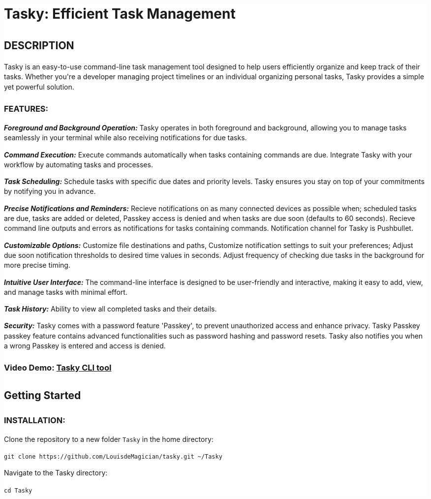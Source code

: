 # **Tasky: Efficient Task Management**

## DESCRIPTION

Tasky is an easy-to-use command-line task management tool designed to help users efficiently organize and keep track of their tasks. Whether you're a developer managing project timelines or an individual organizing personal tasks, Tasky provides a simple yet powerful solution.

### FEATURES:

  ***Foreground and Background Operation:*** Tasky operates in both foreground and background, allowing you to manage tasks seamlessly in your terminal while also receiving notifications for due tasks.

  ***Command Execution:*** Execute commands automatically when tasks containing commands are due. Integrate Tasky with your workflow by automating tasks and processes.

  ***Task Scheduling:*** Schedule tasks with specific due dates and priority levels. Tasky ensures you stay on top of your commitments by notifying you in advance.

  ***Precise Notifications and Reminders:*** Recieve notifications on as many connected devices as possible when; scheduled tasks are due, tasks are added or deleted, Passkey access is denied and when tasks are due soon (defaults to 60 seconds). Recieve command line outputs and errors as notifications for tasks containing commands. Notification channel for Tasky is Pushbullet.

  ***Customizable Options:*** Customize file destinations and paths, Customize notification settings to suit your preferences; Adjust due soon notification thresholds to desired time values in seconds. Adjust frequency of checking due tasks in the background for more precise timing.

  ***Intuitive User Interface:*** The command-line interface is designed to be user-friendly and interactive, making it easy to add, view, and manage tasks with minimal effort.

  ***Task History:*** Ability to view all completed tasks and their details.

  ***Security:*** Tasky comes with a password feature 'Passkey', to prevent unauthorized access and enhance privacy. Tasky Passkey passkey feature contains advanced functionalities such as password hashing and password resets. Tasky also notifies you when a wrong Passkey is entered and access is denied.

### Video Demo: [Tasky CLI tool](https://youtu.be/trRACfIFKz0?si=RF9WQsE0MoYLi4Fd)



## Getting Started

### INSTALLATION:

Clone the repository to a new folder `Tasky` in the home directory:

    git clone https://github.com/LouisdeMagician/tasky.git ~/Tasky

Navigate to the Tasky directory:

    cd Tasky
